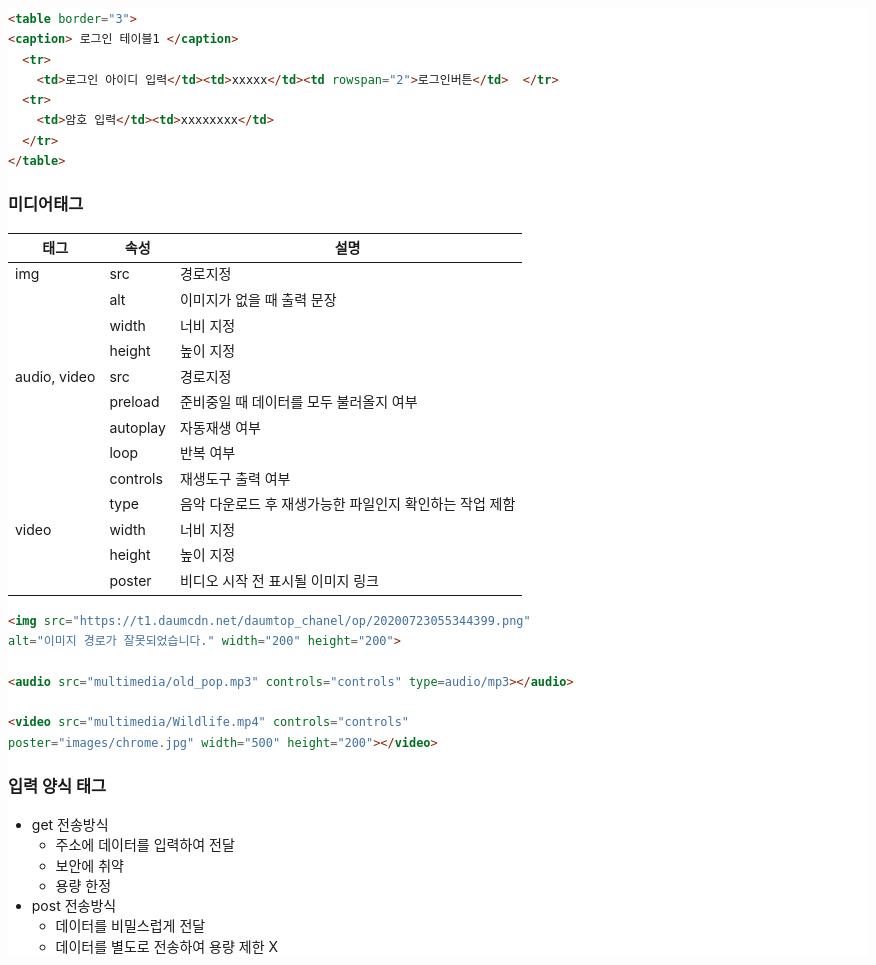 ```html
<table border="3">
<caption> 로그인 테이블1 </caption>
  <tr>
    <td>로그인 아이디 입력</td><td>xxxxx</td><td rowspan="2">로그인버튼</td>  </tr>
  <tr>
    <td>암호 입력</td><td>xxxxxxxx</td>
  </tr>
</table>
```

### 미디어태그

| 태그         | 속성     | 설명                                                    |
| ------------ | -------- | ------------------------------------------------------- |
| img          | src      | 경로지정                                                |
|              | alt      | 이미지가 없을 때 출력 문장                              |
|              | width    | 너비 지정                                               |
|              | height   | 높이 지정                                               |
| audio, video | src      | 경로지정                                                |
|              | preload  | 준비중일 때 데이터를 모두 불러올지 여부                 |
|              | autoplay | 자동재생 여부                                           |
|              | loop     | 반복 여부                                               |
|              | controls | 재생도구 출력 여부                                      |
|              | type     | 음악 다운로드 후 재생가능한 파일인지 확인하는 작업 제함 |
| video        | width    | 너비 지정                                               |
|              | height   | 높이 지정                                               |
|              | poster   | 비디오 시작 전 표시될 이미지 링크                       |

```html
<img src="https://t1.daumcdn.net/daumtop_chanel/op/20200723055344399.png"
alt="이미지 경로가 잘못되었습니다." width="200" height="200">

<audio src="multimedia/old_pop.mp3" controls="controls" type=audio/mp3></audio>

<video src="multimedia/Wildlife.mp4" controls="controls"
poster="images/chrome.jpg" width="500" height="200"></video>
```

### 입력 양식 태그

* get 전송방식
  * 주소에 데이터를 입력하여 전달
  * 보안에 취약
  * 용량 한정
* post 전송방식
  * 데이터를 비밀스럽게 전달
  * 데이터를 별도로 전송하여 용량 제한 X
